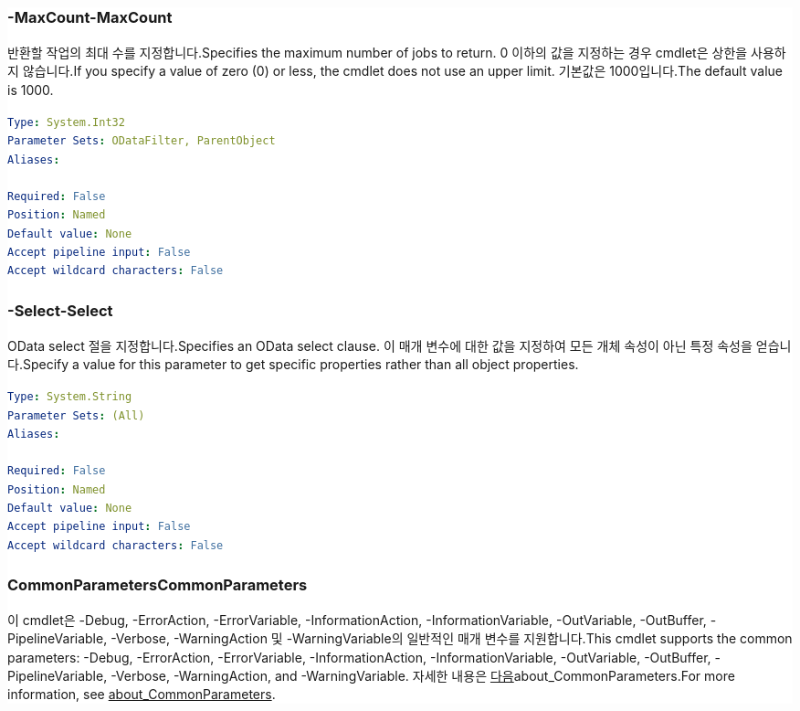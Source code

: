 ### <span data-ttu-id="a534d-146">-MaxCount</span><span class="sxs-lookup"><span data-stu-id="a534d-146">-MaxCount</span></span>
<span data-ttu-id="a534d-147">반환할 작업의 최대 수를 지정합니다.</span><span class="sxs-lookup"><span data-stu-id="a534d-147">Specifies the maximum number of jobs to return.</span></span>
<span data-ttu-id="a534d-148">0 이하의 값을 지정하는 경우 cmdlet은 상한을 사용하지 않습니다.</span><span class="sxs-lookup"><span data-stu-id="a534d-148">If you specify a value of zero (0) or less, the cmdlet does not use an upper limit.</span></span>
<span data-ttu-id="a534d-149">기본값은 1000입니다.</span><span class="sxs-lookup"><span data-stu-id="a534d-149">The default value is 1000.</span></span>

```yaml
Type: System.Int32
Parameter Sets: ODataFilter, ParentObject
Aliases:

Required: False
Position: Named
Default value: None
Accept pipeline input: False
Accept wildcard characters: False
```

### <span data-ttu-id="a534d-150">-Select</span><span class="sxs-lookup"><span data-stu-id="a534d-150">-Select</span></span>
<span data-ttu-id="a534d-151">OData select 절을 지정합니다.</span><span class="sxs-lookup"><span data-stu-id="a534d-151">Specifies an OData select clause.</span></span>
<span data-ttu-id="a534d-152">이 매개 변수에 대한 값을 지정하여 모든 개체 속성이 아닌 특정 속성을 얻습니다.</span><span class="sxs-lookup"><span data-stu-id="a534d-152">Specify a value for this parameter to get specific properties rather than all object properties.</span></span>

```yaml
Type: System.String
Parameter Sets: (All)
Aliases:

Required: False
Position: Named
Default value: None
Accept pipeline input: False
Accept wildcard characters: False
```

### <span data-ttu-id="a534d-153">CommonParameters</span><span class="sxs-lookup"><span data-stu-id="a534d-153">CommonParameters</span></span>
<span data-ttu-id="a534d-154">이 cmdlet은 -Debug, -ErrorAction, -ErrorVariable, -InformationAction, -InformationVariable, -OutVariable, -OutBuffer, -PipelineVariable, -Verbose, -WarningAction 및 -WarningVariable의 일반적인 매개 변수를 지원합니다.</span><span class="sxs-lookup"><span data-stu-id="a534d-154">This cmdlet supports the common parameters: -Debug, -ErrorAction, -ErrorVariable, -InformationAction, -InformationVariable, -OutVariable, -OutBuffer, -PipelineVariable, -Verbose, -WarningAction, and -WarningVariable.</span></span> <span data-ttu-id="a534d-155">자세한 내용은 [다음](http://go.microsoft.com/fwlink/?LinkID=113216)about_CommonParameters.</span><span class="sxs-lookup"><span data-stu-id="a534d-155">For more information, see [about_CommonParameters](http://go.microsoft.com/fwlink/?LinkID=113216).</span></span>
